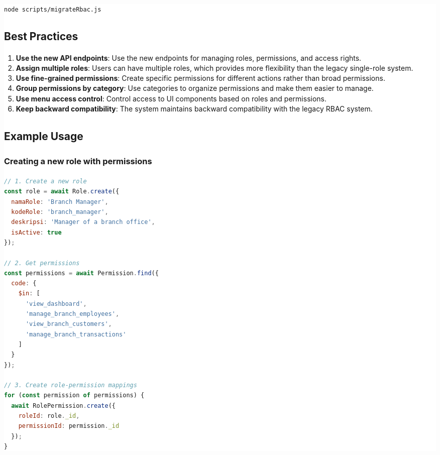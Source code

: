 ```bash
node scripts/migrateRbac.js
```

## Best Practices

1. **Use the new API endpoints**: Use the new endpoints for managing roles, permissions, and access rights.
2. **Assign multiple roles**: Users can have multiple roles, which provides more flexibility than the legacy single-role system.
3. **Use fine-grained permissions**: Create specific permissions for different actions rather than broad permissions.
4. **Group permissions by category**: Use categories to organize permissions and make them easier to manage.
5. **Use menu access control**: Control access to UI components based on roles and permissions.
6. **Keep backward compatibility**: The system maintains backward compatibility with the legacy RBAC system.

## Example Usage

### Creating a new role with permissions

```javascript
// 1. Create a new role
const role = await Role.create({
  namaRole: 'Branch Manager',
  kodeRole: 'branch_manager',
  deskripsi: 'Manager of a branch office',
  isActive: true
});

// 2. Get permissions
const permissions = await Permission.find({
  code: {
    $in: [
      'view_dashboard',
      'manage_branch_employees',
      'view_branch_customers',
      'manage_branch_transactions'
    ]
  }
});

// 3. Create role-permission mappings
for (const permission of permissions) {
  await RolePermission.create({
    roleId: role._id,
    permissionId: permission._id
  });
}
```
